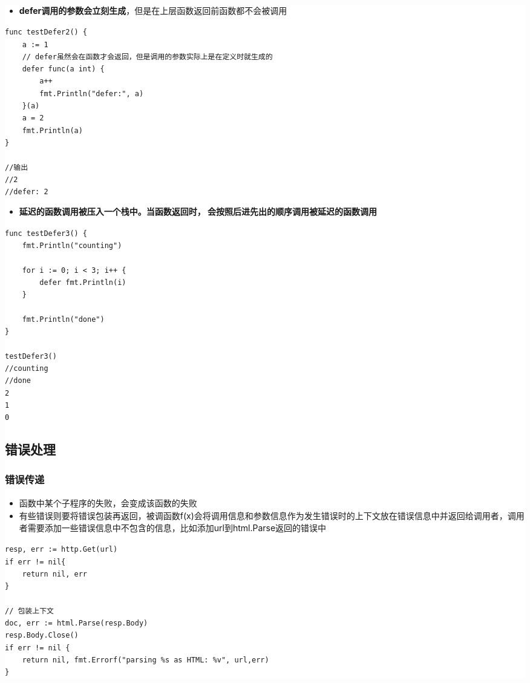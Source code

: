 - **defer调用的参数会立刻生成**，但是在上层函数返回前函数都不会被调用

```golang
func testDefer2() {
    a := 1
    // defer虽然会在函数才会返回，但是调用的参数实际上是在定义时就生成的
    defer func(a int) {
        a++
        fmt.Println("defer:", a)
    }(a)
    a = 2
    fmt.Println(a)
}

//输出
//2
//defer: 2
```

- **延迟的函数调用被压入一个栈中。当函数返回时， 会按照后进先出的顺序调用被延迟的函数调用**

```golang
func testDefer3() {
    fmt.Println("counting")

    for i := 0; i < 3; i++ {
        defer fmt.Println(i)
    }

    fmt.Println("done")
}

testDefer3()
//counting
//done
2
1
0
```

## 错误处理

### 错误传递

- 函数中某个子程序的失败，会变成该函数的失败
- 有些错误则要将错误包装再返回，被调函数f(x)会将调用信息和参数信息作为发生错误时的上下文放在错误信息中并返回给调用者，调用者需要添加一些错误信息中不包含的信息，比如添加url到html.Parse返回的错误中

```golang
resp, err := http.Get(url)
if err != nil{
    return nil, err
}

// 包装上下文
doc, err := html.Parse(resp.Body)
resp.Body.Close()
if err != nil {
    return nil, fmt.Errorf("parsing %s as HTML: %v", url,err)
}
```
